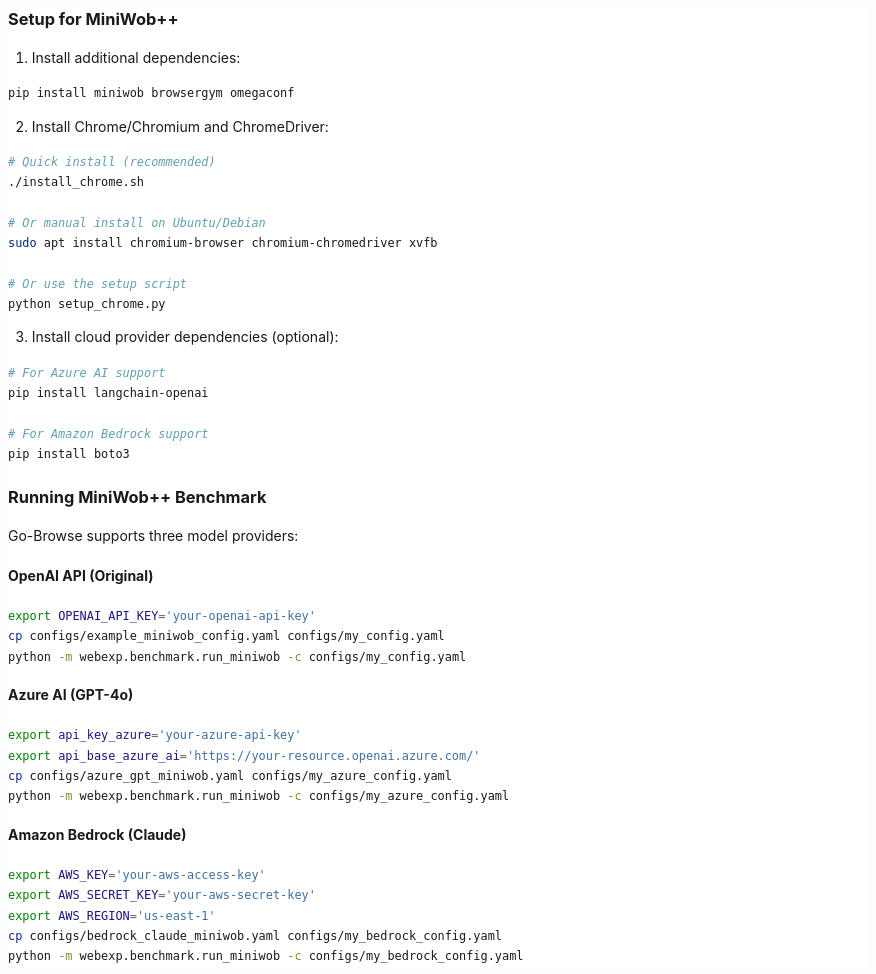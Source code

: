 ### Setup for MiniWob++
1. Install additional dependencies:
```sh
pip install miniwob browsergym omegaconf
```

2. Install Chrome/Chromium and ChromeDriver:
```sh
# Quick install (recommended)
./install_chrome.sh

# Or manual install on Ubuntu/Debian
sudo apt install chromium-browser chromium-chromedriver xvfb

# Or use the setup script
python setup_chrome.py
```

3. Install cloud provider dependencies (optional):
```sh
# For Azure AI support
pip install langchain-openai

# For Amazon Bedrock support  
pip install boto3
```

### Running MiniWob++ Benchmark

Go-Browse supports three model providers:

#### OpenAI API (Original)
```sh
export OPENAI_API_KEY='your-openai-api-key'
cp configs/example_miniwob_config.yaml configs/my_config.yaml
python -m webexp.benchmark.run_miniwob -c configs/my_config.yaml
```

#### Azure AI (GPT-4o)
```sh
export api_key_azure='your-azure-api-key'
export api_base_azure_ai='https://your-resource.openai.azure.com/'
cp configs/azure_gpt_miniwob.yaml configs/my_azure_config.yaml
python -m webexp.benchmark.run_miniwob -c configs/my_azure_config.yaml
```

#### Amazon Bedrock (Claude)
```sh
export AWS_KEY='your-aws-access-key'
export AWS_SECRET_KEY='your-aws-secret-key'
export AWS_REGION='us-east-1'
cp configs/bedrock_claude_miniwob.yaml configs/my_bedrock_config.yaml
python -m webexp.benchmark.run_miniwob -c configs/my_bedrock_config.yaml
```
